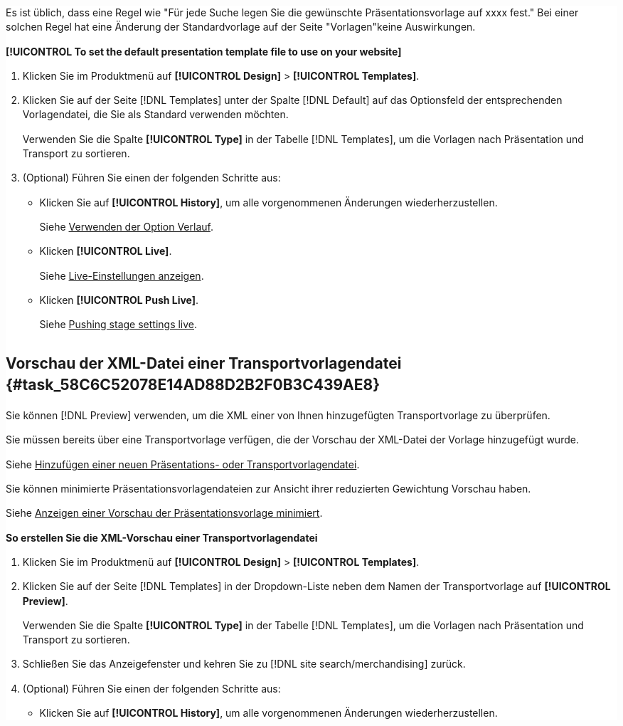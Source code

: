 Es ist üblich, dass eine Regel wie &quot;Für jede Suche legen Sie die gewünschte Präsentationsvorlage auf xxxx fest.&quot; Bei einer solchen Regel hat eine Änderung der Standardvorlage auf der Seite &quot;Vorlagen&quot;keine Auswirkungen.

**[!UICONTROL To set the default presentation template file to use on your website]**

1. Klicken Sie im Produktmenü auf **[!UICONTROL Design]** > **[!UICONTROL Templates]**.
1. Klicken Sie auf der Seite [!DNL Templates] unter der Spalte [!DNL Default] auf das Optionsfeld der entsprechenden Vorlagendatei, die Sie als Standard verwenden möchten.

   Verwenden Sie die Spalte **[!UICONTROL Type]** in der Tabelle [!DNL Templates], um die Vorlagen nach Präsentation und Transport zu sortieren.
1. (Optional) Führen Sie einen der folgenden Schritte aus:

   * Klicken Sie auf **[!UICONTROL History]**, um alle vorgenommenen Änderungen wiederherzustellen.

      Siehe [Verwenden der Option Verlauf](../t-using-the-history-option.md#task_70DD3F87A67242BBBD2CB27156F43002).

   * Klicken **[!UICONTROL Live]**.

      Siehe [Live-Einstellungen anzeigen](../c-about-staging.md#task_401A0EBDB5DB4D4CA933CBA7BECDC10F).

   * Klicken **[!UICONTROL Push Live]**.

      Siehe [Pushing stage settings live](../c-about-staging.md#task_44306783B4C0408AAA58B471DAF2D9A4).

## Vorschau der XML-Datei einer Transportvorlagendatei {#task_58C6C52078E14AD88D2B2F0B3C439AE8}

Sie können [!DNL Preview] verwenden, um die XML einer von Ihnen hinzugefügten Transportvorlage zu überprüfen.



Sie müssen bereits über eine Transportvorlage verfügen, die der Vorschau der XML-Datei der Vorlage hinzugefügt wurde.

Siehe [Hinzufügen einer neuen Präsentations- oder Transportvorlagendatei](../c-about-design-menu/c-about-templates.md#task_73199757B6E748CAA604902FF913F012).

Sie können minimierte Präsentationsvorlagendateien zur Ansicht ihrer reduzierten Gewichtung Vorschau haben.

Siehe [Anzeigen einer Vorschau der Präsentationsvorlage minimiert](../c-about-design-menu/c-about-templates.md#task_1757B6207CC74221AE4BFFE5674D320B).

**So erstellen Sie die XML-Vorschau einer Transportvorlagendatei**

1. Klicken Sie im Produktmenü auf **[!UICONTROL Design]** > **[!UICONTROL Templates]**.
1. Klicken Sie auf der Seite [!DNL Templates] in der Dropdown-Liste neben dem Namen der Transportvorlage auf **[!UICONTROL Preview]**.

   Verwenden Sie die Spalte **[!UICONTROL Type]** in der Tabelle [!DNL Templates], um die Vorlagen nach Präsentation und Transport zu sortieren.
1. Schließen Sie das Anzeigefenster und kehren Sie zu [!DNL site search/merchandising] zurück.
1. (Optional) Führen Sie einen der folgenden Schritte aus:

   * Klicken Sie auf **[!UICONTROL History]**, um alle vorgenommenen Änderungen wiederherzustellen.
